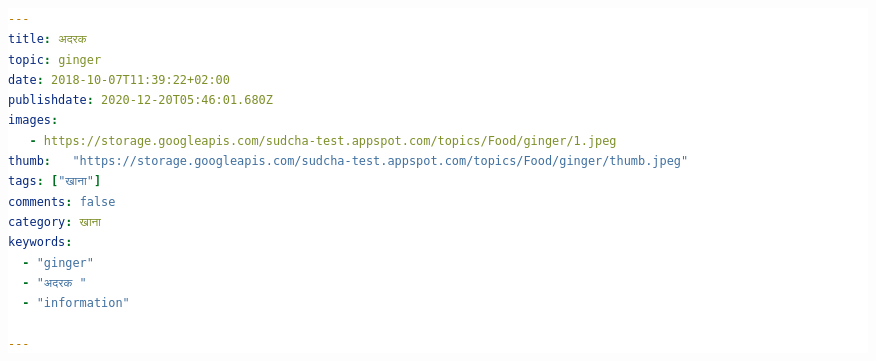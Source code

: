 ```yaml
---
title: अदरक 
topic: ginger
date: 2018-10-07T11:39:22+02:00
publishdate: 2020-12-20T05:46:01.680Z
images: 
   - https://storage.googleapis.com/sudcha-test.appspot.com/topics/Food/ginger/1.jpeg
thumb:   "https://storage.googleapis.com/sudcha-test.appspot.com/topics/Food/ginger/thumb.jpeg"
tags: ["खाना"]
comments: false
category: खाना
keywords: 
  - "ginger"
  - "अदरक "
  - "information"

---
```
